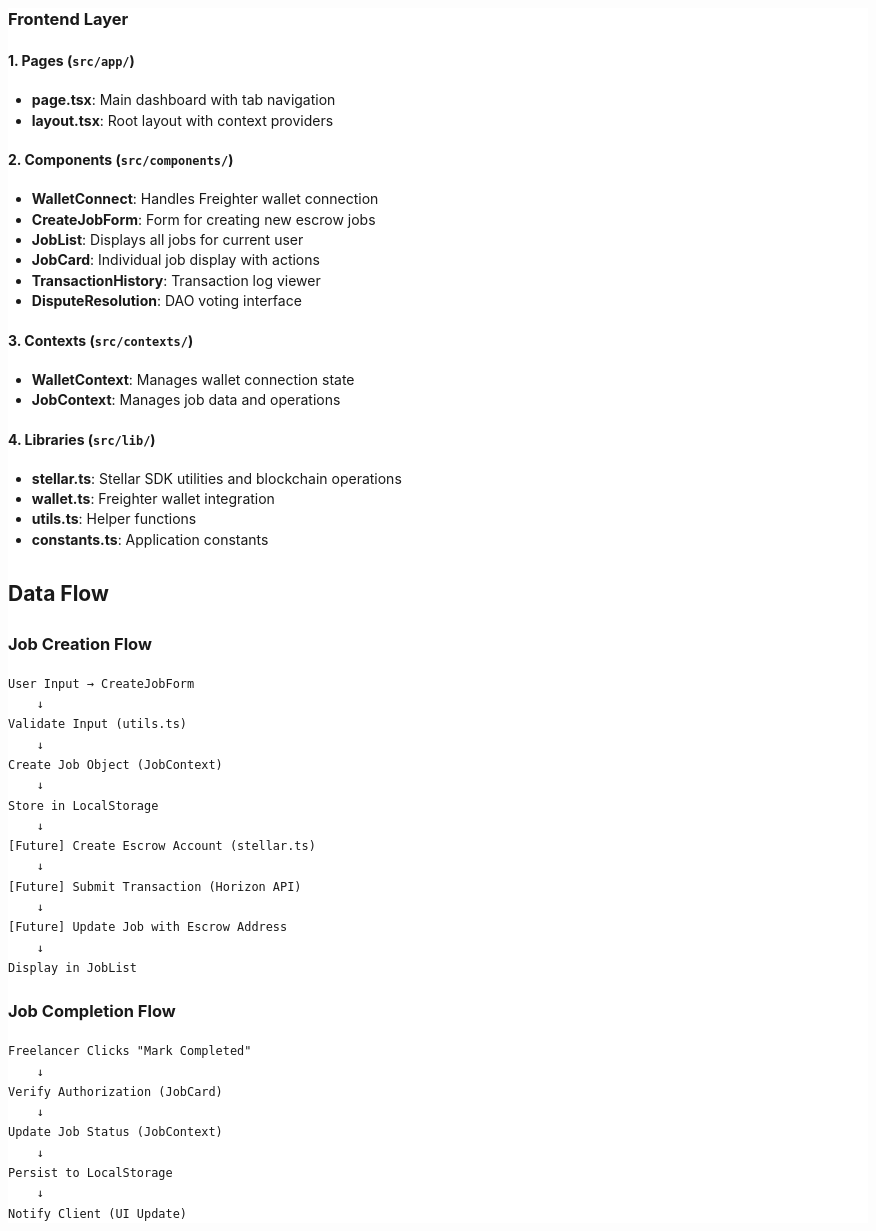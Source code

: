 ### Frontend Layer

#### 1. Pages (`src/app/`)
- **page.tsx**: Main dashboard with tab navigation
- **layout.tsx**: Root layout with context providers

#### 2. Components (`src/components/`)
- **WalletConnect**: Handles Freighter wallet connection
- **CreateJobForm**: Form for creating new escrow jobs
- **JobList**: Displays all jobs for current user
- **JobCard**: Individual job display with actions
- **TransactionHistory**: Transaction log viewer
- **DisputeResolution**: DAO voting interface

#### 3. Contexts (`src/contexts/`)
- **WalletContext**: Manages wallet connection state
- **JobContext**: Manages job data and operations

#### 4. Libraries (`src/lib/`)
- **stellar.ts**: Stellar SDK utilities and blockchain operations
- **wallet.ts**: Freighter wallet integration
- **utils.ts**: Helper functions
- **constants.ts**: Application constants

## Data Flow

### Job Creation Flow

```
User Input → CreateJobForm
    ↓
Validate Input (utils.ts)
    ↓
Create Job Object (JobContext)
    ↓
Store in LocalStorage
    ↓
[Future] Create Escrow Account (stellar.ts)
    ↓
[Future] Submit Transaction (Horizon API)
    ↓
[Future] Update Job with Escrow Address
    ↓
Display in JobList
```

### Job Completion Flow

```
Freelancer Clicks "Mark Completed"
    ↓
Verify Authorization (JobCard)
    ↓
Update Job Status (JobContext)
    ↓
Persist to LocalStorage
    ↓
Notify Client (UI Update)
```
